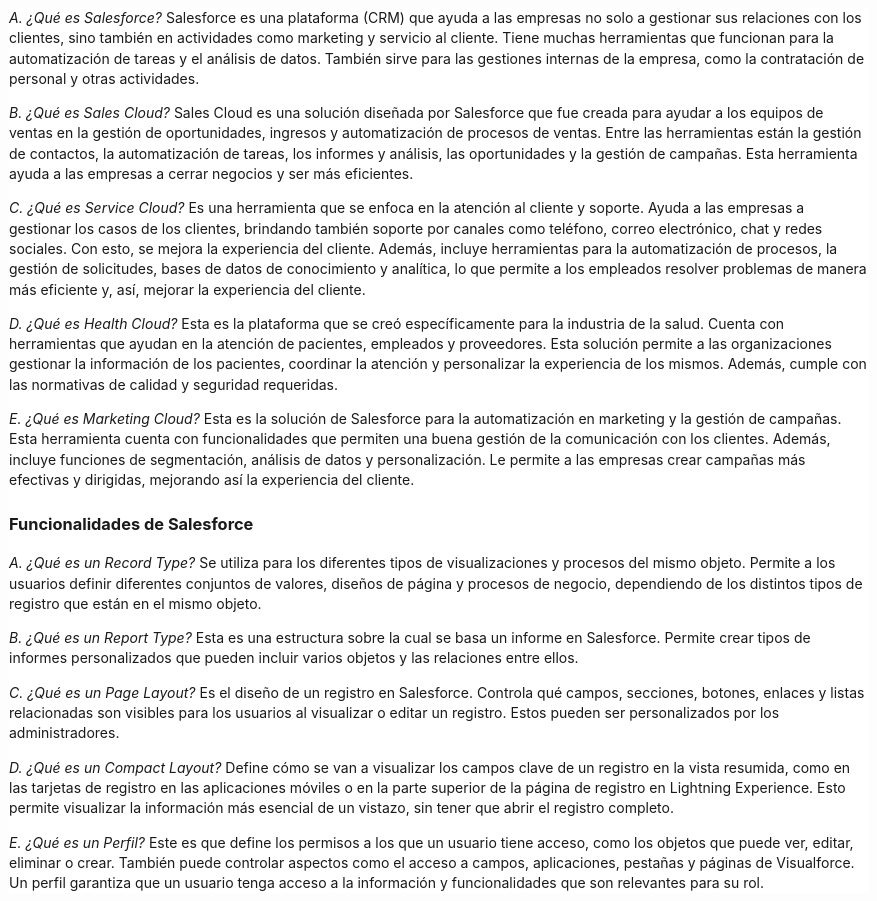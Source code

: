 *A.	¿Qué es Salesforce?*
Salesforce es una plataforma (CRM) que ayuda a las empresas no solo a gestionar sus relaciones con los clientes, sino también en actividades como marketing y servicio al cliente. Tiene muchas herramientas que funcionan para la automatización de tareas y el análisis de datos. También sirve para las gestiones internas de la empresa, como la contratación de personal y otras actividades.

*B.	¿Qué es Sales Cloud?*
Sales Cloud es una solución diseñada por Salesforce que fue creada para ayudar a los equipos de ventas en la gestión de oportunidades, ingresos y automatización de procesos de ventas. Entre las herramientas están la gestión de contactos, la automatización de tareas, los informes y análisis, las oportunidades y la gestión de campañas. Esta herramienta ayuda a las empresas a cerrar negocios y ser más eficientes.


*C.	¿Qué es Service Cloud?*
Es una herramienta que se enfoca en la atención al cliente y soporte. Ayuda a las empresas a gestionar los casos de los clientes, brindando también soporte por canales como teléfono, correo electrónico, chat y redes sociales. Con esto, se mejora la experiencia del cliente. Además, incluye herramientas para la automatización de procesos, la gestión de solicitudes, bases de datos de conocimiento y analítica, lo que permite a los empleados resolver problemas de manera más eficiente y, así, mejorar la experiencia del cliente.


*D.	¿Qué es Health Cloud?*
Esta es la plataforma que se creó específicamente para la industria de la salud. Cuenta con herramientas que ayudan en la atención de pacientes, empleados y proveedores. Esta solución permite a las organizaciones gestionar la información de los pacientes, coordinar la atención y personalizar la experiencia de los mismos. Además, cumple con las normativas de calidad y seguridad requeridas.

*E.	¿Qué es Marketing Cloud?*
Esta es la solución de Salesforce para la automatización en marketing y la gestión de campañas. Esta herramienta cuenta con funcionalidades que permiten una buena gestión de la comunicación con los clientes. Además, incluye funciones de segmentación, análisis de datos y personalización. Le permite a las empresas crear campañas más efectivas y dirigidas, mejorando así la experiencia del cliente.

### Funcionalidades de Salesforce

*A. ¿Qué es un Record Type?* Se utiliza para los diferentes tipos de visualizaciones y procesos del mismo objeto. Permite a los usuarios definir diferentes conjuntos de valores, diseños de página y procesos de negocio, dependiendo de los distintos tipos de registro que están en el mismo objeto.

*B. ¿Qué es un Report Type?* Esta es una estructura sobre la cual se basa un informe en Salesforce. Permite crear tipos de informes personalizados que pueden incluir varios objetos y las relaciones entre ellos.

*C. ¿Qué es un Page Layout?* Es el diseño de un registro en Salesforce. Controla qué campos, secciones, botones, enlaces y listas relacionadas son visibles para los usuarios al visualizar o editar un registro. Estos pueden ser personalizados por los administradores.

*D. ¿Qué es un Compact Layout?* Define cómo se van a visualizar los campos clave de un registro en la vista resumida, como en las tarjetas de registro en las aplicaciones móviles o en la parte superior de la página de registro en Lightning Experience. Esto permite visualizar la información más esencial de un vistazo, sin tener que abrir el registro completo.

*E. ¿Qué es un Perfil?* Este es que define los permisos a los que un usuario tiene acceso, como los objetos que puede ver, editar, eliminar o crear. También puede controlar aspectos como el acceso a campos, aplicaciones, pestañas y páginas de Visualforce. Un perfil garantiza que un usuario tenga acceso a la información y funcionalidades que son relevantes para su rol.
